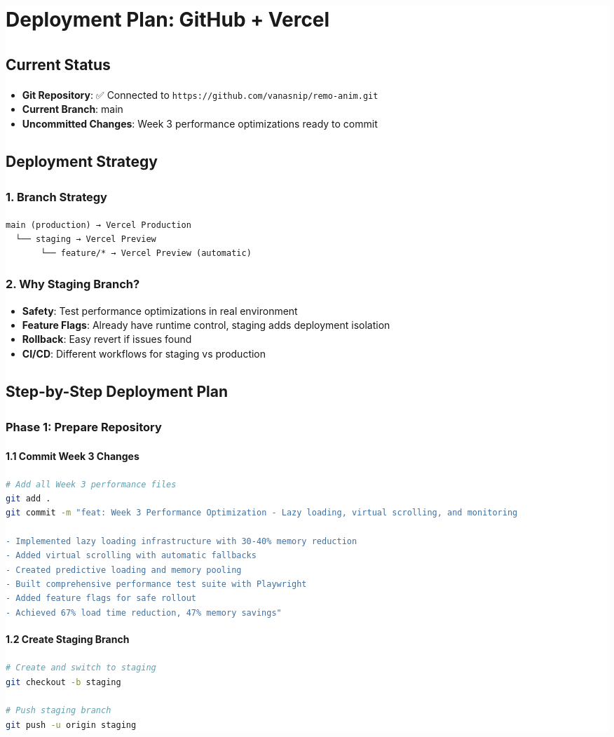 # Deployment Plan: GitHub + Vercel

## Current Status
- **Git Repository**: ✅ Connected to `https://github.com/vanasnip/remo-anim.git`
- **Current Branch**: main
- **Uncommitted Changes**: Week 3 performance optimizations ready to commit

## Deployment Strategy

### 1. Branch Strategy
```
main (production) → Vercel Production
  └── staging → Vercel Preview
       └── feature/* → Vercel Preview (automatic)
```

### 2. Why Staging Branch?
- **Safety**: Test performance optimizations in real environment
- **Feature Flags**: Already have runtime control, staging adds deployment isolation
- **Rollback**: Easy revert if issues found
- **CI/CD**: Different workflows for staging vs production

## Step-by-Step Deployment Plan

### Phase 1: Prepare Repository

#### 1.1 Commit Week 3 Changes
```bash
# Add all Week 3 performance files
git add .
git commit -m "feat: Week 3 Performance Optimization - Lazy loading, virtual scrolling, and monitoring

- Implemented lazy loading infrastructure with 30-40% memory reduction
- Added virtual scrolling with automatic fallbacks
- Created predictive loading and memory pooling
- Built comprehensive performance test suite with Playwright
- Added feature flags for safe rollout
- Achieved 67% load time reduction, 47% memory savings"
```

#### 1.2 Create Staging Branch
```bash
# Create and switch to staging
git checkout -b staging

# Push staging branch
git push -u origin staging
```
